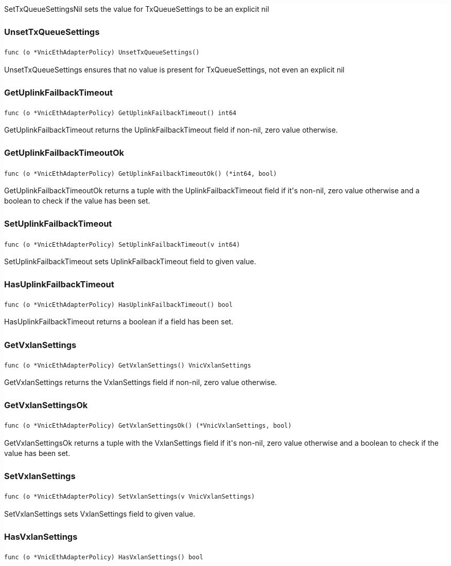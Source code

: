  SetTxQueueSettingsNil sets the value for TxQueueSettings to be an explicit nil

### UnsetTxQueueSettings
`func (o *VnicEthAdapterPolicy) UnsetTxQueueSettings()`

UnsetTxQueueSettings ensures that no value is present for TxQueueSettings, not even an explicit nil
### GetUplinkFailbackTimeout

`func (o *VnicEthAdapterPolicy) GetUplinkFailbackTimeout() int64`

GetUplinkFailbackTimeout returns the UplinkFailbackTimeout field if non-nil, zero value otherwise.

### GetUplinkFailbackTimeoutOk

`func (o *VnicEthAdapterPolicy) GetUplinkFailbackTimeoutOk() (*int64, bool)`

GetUplinkFailbackTimeoutOk returns a tuple with the UplinkFailbackTimeout field if it's non-nil, zero value otherwise
and a boolean to check if the value has been set.

### SetUplinkFailbackTimeout

`func (o *VnicEthAdapterPolicy) SetUplinkFailbackTimeout(v int64)`

SetUplinkFailbackTimeout sets UplinkFailbackTimeout field to given value.

### HasUplinkFailbackTimeout

`func (o *VnicEthAdapterPolicy) HasUplinkFailbackTimeout() bool`

HasUplinkFailbackTimeout returns a boolean if a field has been set.

### GetVxlanSettings

`func (o *VnicEthAdapterPolicy) GetVxlanSettings() VnicVxlanSettings`

GetVxlanSettings returns the VxlanSettings field if non-nil, zero value otherwise.

### GetVxlanSettingsOk

`func (o *VnicEthAdapterPolicy) GetVxlanSettingsOk() (*VnicVxlanSettings, bool)`

GetVxlanSettingsOk returns a tuple with the VxlanSettings field if it's non-nil, zero value otherwise
and a boolean to check if the value has been set.

### SetVxlanSettings

`func (o *VnicEthAdapterPolicy) SetVxlanSettings(v VnicVxlanSettings)`

SetVxlanSettings sets VxlanSettings field to given value.

### HasVxlanSettings

`func (o *VnicEthAdapterPolicy) HasVxlanSettings() bool`
